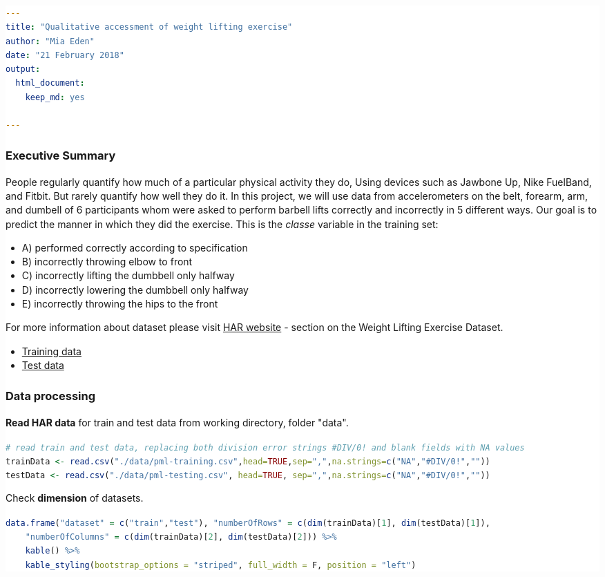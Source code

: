 ```yaml
---
title: "Qualitative accessment of weight lifting exercise"
author: "Mia Eden"
date: "21 February 2018"
output:
  html_document:
    keep_md: yes
          
---
```




### Executive Summary
People regularly quantify how much of a particular physical activity they do, Using devices such as Jawbone Up, Nike FuelBand, and Fitbit. But rarely quantify how well they do it. 
In this project, we will use data from accelerometers on the belt, forearm, arm, and dumbell of 6 participants whom were asked to perform barbell lifts correctly and incorrectly in 5 different ways. Our goal is to predict the manner in which they did the exercise. This is the *classe* variable in the training set: 

*   A) performed correctly according to specification   
*   B) incorrectly throwing elbow to front  
*   C) incorrectly lifting the dumbbell only halfway  
*   D) incorrectly lowering the dumbbell only halfway   
*   E) incorrectly throwing the hips to the front  

For more information about dataset please visit [HAR website](http://groupware.les.inf.puc-rio.br/har) - section on the Weight Lifting Exercise Dataset.  

*   [Training data](https://d396qusza40orc.cloudfront.net/predmachlearn/pml-training.csv)   
*   [Test data](https://d396qusza40orc.cloudfront.net/predmachlearn/pml-testing.csv)  

### Data processing

**Read HAR data** for train and test data from working directory, folder "data".  


```r
# read train and test data, replacing both division error strings #DIV/0! and blank fields with NA values
trainData <- read.csv("./data/pml-training.csv",head=TRUE,sep=",",na.strings=c("NA","#DIV/0!",""))  
testData <- read.csv("./data/pml-testing.csv", head=TRUE, sep=",",na.strings=c("NA","#DIV/0!",""))    
```

Check **dimension** of datasets.


```r
data.frame("dataset" = c("train","test"), "numberOfRows" = c(dim(trainData)[1], dim(testData)[1]),
    "numberOfColumns" = c(dim(trainData)[2], dim(testData)[2])) %>%
    kable() %>%
    kable_styling(bootstrap_options = "striped", full_width = F, position = "left")
```
